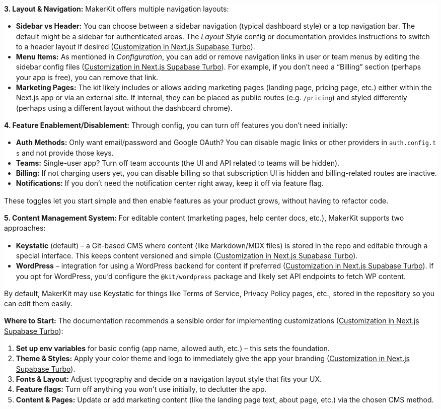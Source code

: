 **3. Layout & Navigation:** MakerKit offers multiple navigation layouts:
- **Sidebar vs Header:** You can choose between a sidebar navigation (typical dashboard style) or a top navigation bar. The default might be a sidebar for authenticated areas. The *Layout Style* config or documentation provides instructions to switch to a header layout if desired ([Customization in Next.js Supabase Turbo](https://makerkit.dev/docs/next-supabase-turbo/customization#:~:text=Layout%20and%20Navigation)).
- **Menu Items:** As mentioned in *Configuration*, you can add or remove navigation links in user or team menus by editing the sidebar config files ([Customization in Next.js Supabase Turbo](https://makerkit.dev/docs/next-supabase-turbo/customization#:~:text=Choose%20how%20your%20app%20looks,and%20feels)). For example, if you don’t need a “Billing” section (perhaps your app is free), you can remove that link.
- **Marketing Pages:** The kit likely includes or allows adding marketing pages (landing page, pricing page, etc.) either within the Next.js app or via an external site. If internal, they can be placed as public routes (e.g. `/pricing`) and styled differently (perhaps using a different layout without the dashboard chrome).

**4. Feature Enablement/Disablement:** Through config, you can turn off features you don’t need initially:
- **Auth Methods:** Only want email/password and Google OAuth? You can disable magic links or other providers in `auth.config.ts` and not provide those keys.
- **Teams:** Single-user app? Turn off team accounts (the UI and API related to teams will be hidden).
- **Billing:** If not charging users yet, you can disable billing so that subscription UI is hidden and billing-related routes are inactive.
- **Notifications:** If you don’t need the notification center right away, keep it off via feature flag.

These toggles let you start simple and then enable features as your product grows, without having to refactor code.

**5. Content Management System:** For editable content (marketing pages, help center docs, etc.), MakerKit supports two approaches:
- **Keystatic** (default) – a Git-based CMS where content (like Markdown/MDX files) is stored in the repo and editable through a special interface. This keeps content versioned and simple ([Customization in Next.js Supabase Turbo](https://makerkit.dev/docs/next-supabase-turbo/customization#:~:text=Content%20Management)).
- **WordPress** – integration for using a WordPress backend for content if preferred ([Customization in Next.js Supabase Turbo](https://makerkit.dev/docs/next-supabase-turbo/customization#:~:text=Content%20Management)). If you opt for WordPress, you’d configure the `@kit/wordpress` package and likely set API endpoints to fetch WP content.

By default, MakerKit may use Keystatic for things like Terms of Service, Privacy Policy pages, etc., stored in the repository so you can edit them easily.

**Where to Start:** The documentation recommends a sensible order for implementing customizations ([Customization in Next.js Supabase Turbo](https://makerkit.dev/docs/next-supabase-turbo/customization#:~:text=Where%20to%20Start%3F)):
1. **Set up env variables** for basic config (app name, allowed auth, etc.) – this sets the foundation.
2. **Theme & Styles:** Apply your color theme and logo to immediately give the app your branding ([Customization in Next.js Supabase Turbo](https://makerkit.dev/docs/next-supabase-turbo/customization#:~:text=1,set%20up%20your%20basic%20configuration)).
3. **Fonts & Layout:** Adjust typography and decide on a navigation layout style that fits your UX.
4. **Feature flags:** Turn off anything you won’t use initially, to declutter the app.
5. **Content & Pages:** Update or add marketing content (like the landing page text, about page, etc.) via the chosen CMS method.
